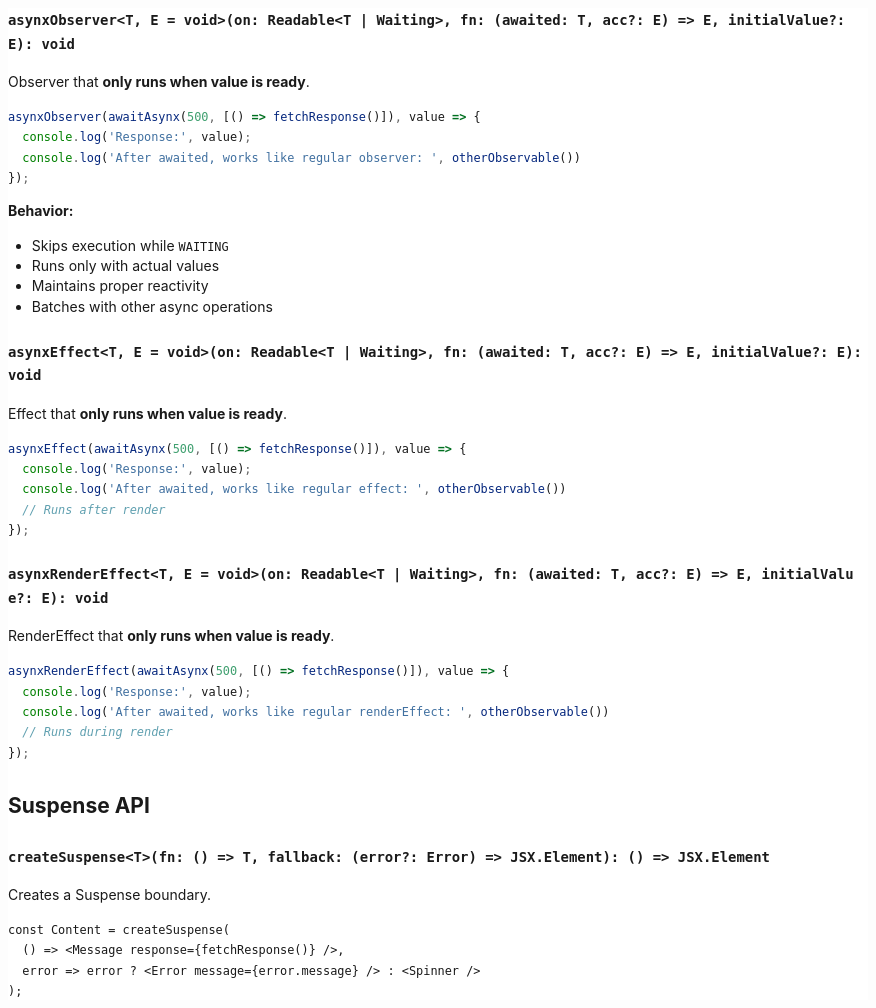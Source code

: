 ### `asynxObserver<T, E = void>(on: Readable<T | Waiting>, fn: (awaited: T, acc?: E) => E, initialValue?: E): void`

Observer that **only runs when value is ready**.

```typescript
asynxObserver(awaitAsynx(500, [() => fetchResponse()]), value => {
  console.log('Response:', value);
  console.log('After awaited, works like regular observer: ', otherObservable())
});
```

**Behavior:**
- Skips execution while `WAITING`
- Runs only with actual values
- Maintains proper reactivity
- Batches with other async operations

### `asynxEffect<T, E = void>(on: Readable<T | Waiting>, fn: (awaited: T, acc?: E) => E, initialValue?: E): void`

Effect that **only runs when value is ready**.

```typescript
asynxEffect(awaitAsynx(500, [() => fetchResponse()]), value => {
  console.log('Response:', value);
  console.log('After awaited, works like regular effect: ', otherObservable())
  // Runs after render
});
```

### `asynxRenderEffect<T, E = void>(on: Readable<T | Waiting>, fn: (awaited: T, acc?: E) => E, initialValue?: E): void`

RenderEffect that **only runs when value is ready**.

```typescript
asynxRenderEffect(awaitAsynx(500, [() => fetchResponse()]), value => {
  console.log('Response:', value);
  console.log('After awaited, works like regular renderEffect: ', otherObservable())
  // Runs during render
});
```

## Suspense API

### `createSuspense<T>(fn: () => T, fallback: (error?: Error) => JSX.Element): () => JSX.Element`

Creates a Suspense boundary.

```tsx
const Content = createSuspense(
  () => <Message response={fetchResponse()} />,
  error => error ? <Error message={error.message} /> : <Spinner />
);
```
